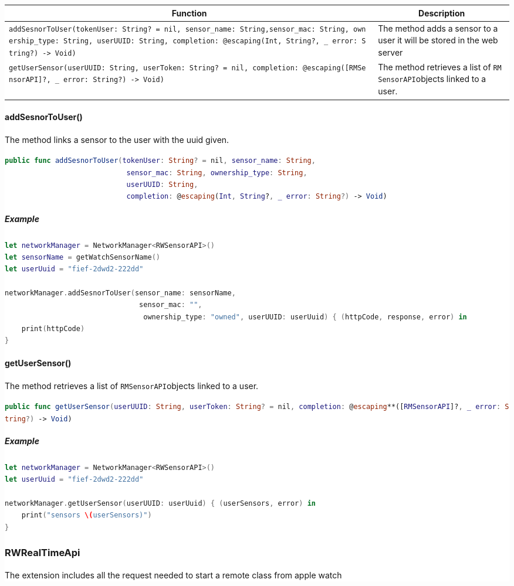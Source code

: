 | Function      | Description |
| ----------- | ----------- |
| ```addSesnorToUser(tokenUser: String? = nil, sensor_name: String,sensor_mac: String, ownership_type: String, userUUID: String, completion: @escaping(Int, String?, _ error: String?) -> Void)``` | The method adds a sensor to a user it will be stored in the web server
| `getUserSensor(userUUID: String, userToken: String? = nil, completion: @escaping([RMSensorAPI]?, _ error: String?) -> Void)` | The method retrieves a list of `RMSensorAPI`objects linked to a user. |


#### addSesnorToUser()

The method links a sensor to the user with the uuid given.

```swift
public func addSesnorToUser(tokenUser: String? = nil, sensor_name: String,
                             sensor_mac: String, ownership_type: String,
                             userUUID: String,
                             completion: @escaping(Int, String?, _ error: String?) -> Void)
```

##### Example

```swift
let networkManager = NetworkManager<RWSensorAPI>()
let sensorName = getWatchSensorName()
let userUuid = "fief-2dwd2-222dd"

networkManager.addSesnorToUser(sensor_name: sensorName,
                                sensor_mac: "",
                                 ownership_type: "owned", userUUID: userUuid) { (httpCode, response, error) in
    print(httpCode)
}
```

#### getUserSensor()

The method retrieves a list of `RMSensorAPI`objects linked to a user.

```swift
public func getUserSensor(userUUID: String, userToken: String? = nil, completion: @escaping**([RMSensorAPI]?, _ error: String?) -> Void)
```
##### Example

```swift
let networkManager = NetworkManager<RWSensorAPI>()
let userUuid = "fief-2dwd2-222dd"

networkManager.getUserSensor(userUUID: userUuid) { (userSensors, error) in
    print("sensors \(userSensors)")
}

```

### RWRealTimeApi

The extension includes all the request needed to start a remote class from apple watch
